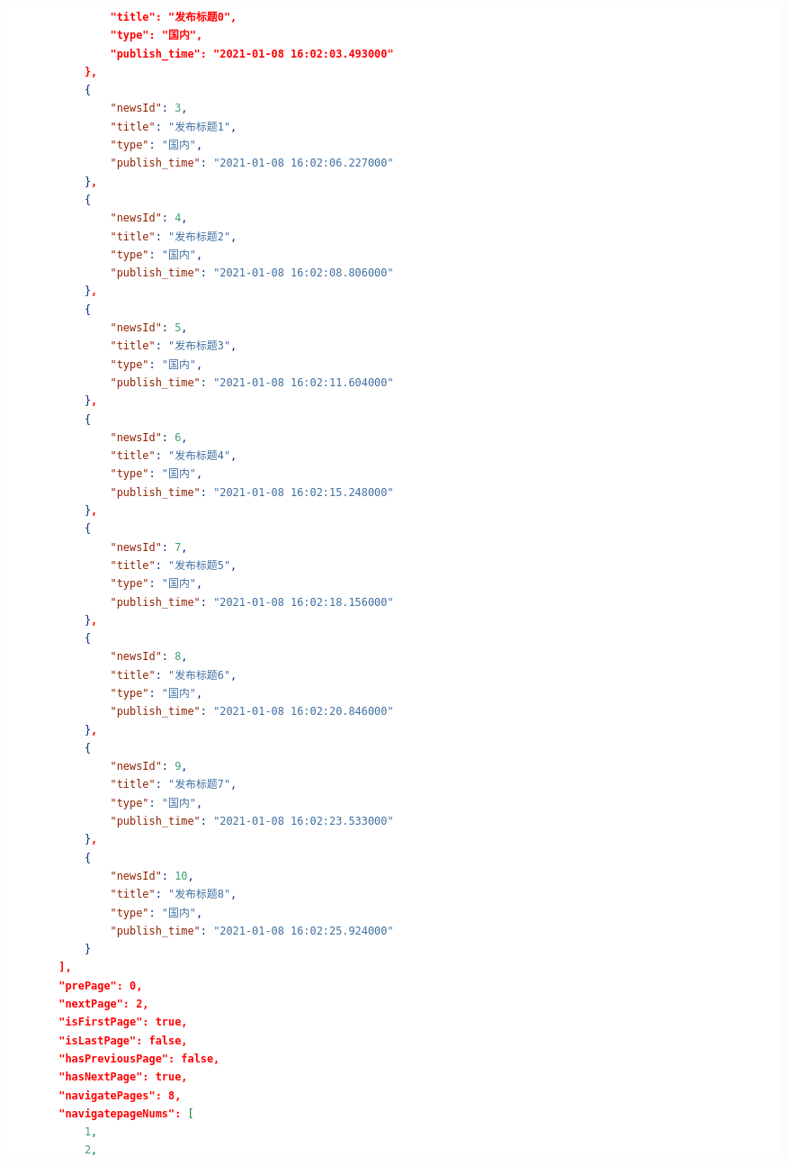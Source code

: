  ```json
                  "title": "发布标题0",
                  "type": "国内",
                  "publish_time": "2021-01-08 16:02:03.493000"
              },
              {
                  "newsId": 3,
                  "title": "发布标题1",
                  "type": "国内",
                  "publish_time": "2021-01-08 16:02:06.227000"
              },
              {
                  "newsId": 4,
                  "title": "发布标题2",
                  "type": "国内",
                  "publish_time": "2021-01-08 16:02:08.806000"
              },
              {
                  "newsId": 5,
                  "title": "发布标题3",
                  "type": "国内",
                  "publish_time": "2021-01-08 16:02:11.604000"
              },
              {
                  "newsId": 6,
                  "title": "发布标题4",
                  "type": "国内",
                  "publish_time": "2021-01-08 16:02:15.248000"
              },
              {
                  "newsId": 7,
                  "title": "发布标题5",
                  "type": "国内",
                  "publish_time": "2021-01-08 16:02:18.156000"
              },
              {
                  "newsId": 8,
                  "title": "发布标题6",
                  "type": "国内",
                  "publish_time": "2021-01-08 16:02:20.846000"
              },
              {
                  "newsId": 9,
                  "title": "发布标题7",
                  "type": "国内",
                  "publish_time": "2021-01-08 16:02:23.533000"
              },
              {
                  "newsId": 10,
                  "title": "发布标题8",
                  "type": "国内",
                  "publish_time": "2021-01-08 16:02:25.924000"
              }
          ],
          "prePage": 0,
          "nextPage": 2,
          "isFirstPage": true,
          "isLastPage": false,
          "hasPreviousPage": false,
          "hasNextPage": true,
          "navigatePages": 8,
          "navigatepageNums": [
              1,
              2,
  ```